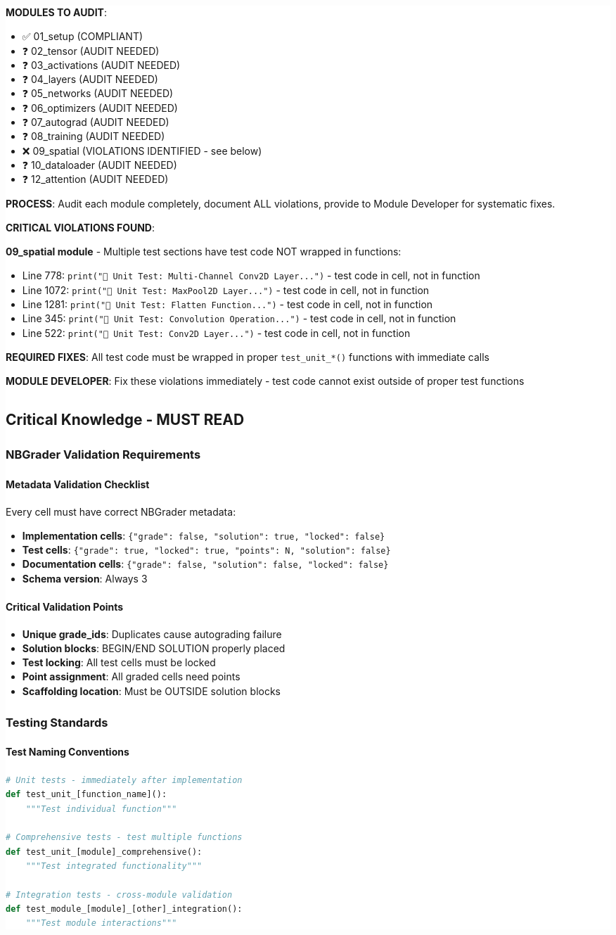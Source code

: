 **MODULES TO AUDIT**:
- ✅ 01_setup (COMPLIANT)
- ❓ 02_tensor (AUDIT NEEDED)
- ❓ 03_activations (AUDIT NEEDED)
- ❓ 04_layers (AUDIT NEEDED)
- ❓ 05_networks (AUDIT NEEDED)
- ❓ 06_optimizers (AUDIT NEEDED)
- ❓ 07_autograd (AUDIT NEEDED)
- ❓ 08_training (AUDIT NEEDED)
- ❌ 09_spatial (VIOLATIONS IDENTIFIED - see below)
- ❓ 10_dataloader (AUDIT NEEDED)
- ❓ 12_attention (AUDIT NEEDED)

**PROCESS**: Audit each module completely, document ALL violations, provide to Module Developer for systematic fixes.

**CRITICAL VIOLATIONS FOUND**:

**09_spatial module** - Multiple test sections have test code NOT wrapped in functions:
- Line 778: `print("🔬 Unit Test: Multi-Channel Conv2D Layer...")` - test code in cell, not in function
- Line 1072: `print("🔬 Unit Test: MaxPool2D Layer...")` - test code in cell, not in function  
- Line 1281: `print("🔬 Unit Test: Flatten Function...")` - test code in cell, not in function
- Line 345: `print("🔬 Unit Test: Convolution Operation...")` - test code in cell, not in function
- Line 522: `print("🔬 Unit Test: Conv2D Layer...")` - test code in cell, not in function

**REQUIRED FIXES**: All test code must be wrapped in proper `test_unit_*()` functions with immediate calls

**MODULE DEVELOPER**: Fix these violations immediately - test code cannot exist outside of proper test functions

## Critical Knowledge - MUST READ

### NBGrader Validation Requirements

#### Metadata Validation Checklist
Every cell must have correct NBGrader metadata:
- **Implementation cells**: `{"grade": false, "solution": true, "locked": false}`
- **Test cells**: `{"grade": true, "locked": true, "points": N, "solution": false}`
- **Documentation cells**: `{"grade": false, "solution": false, "locked": false}`
- **Schema version**: Always 3

#### Critical Validation Points
- **Unique grade_ids**: Duplicates cause autograding failure
- **Solution blocks**: BEGIN/END SOLUTION properly placed
- **Test locking**: All test cells must be locked
- **Point assignment**: All graded cells need points
- **Scaffolding location**: Must be OUTSIDE solution blocks

### Testing Standards

#### Test Naming Conventions
```python
# Unit tests - immediately after implementation
def test_unit_[function_name]():
    """Test individual function"""
    
# Comprehensive tests - test multiple functions
def test_unit_[module]_comprehensive():
    """Test integrated functionality"""
    
# Integration tests - cross-module validation
def test_module_[module]_[other]_integration():
    """Test module interactions"""
```
